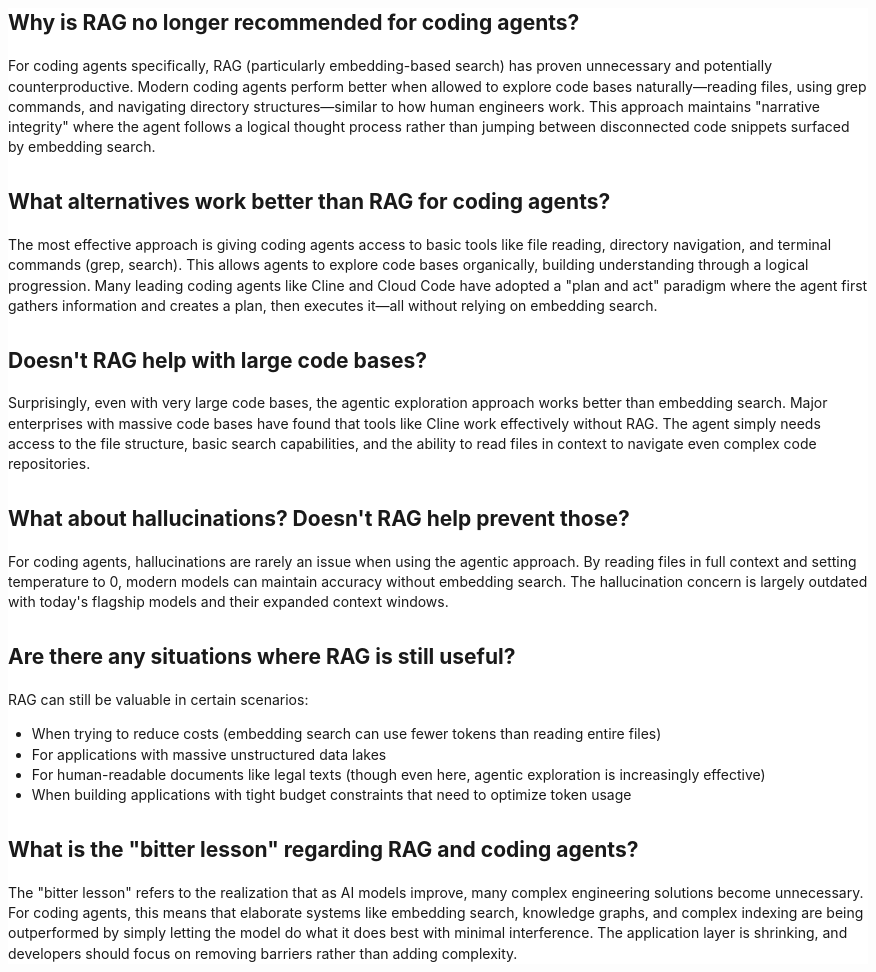 ## Why is RAG no longer recommended for coding agents?

For coding agents specifically, RAG (particularly embedding-based search) has proven unnecessary and potentially counterproductive. Modern coding agents perform better when allowed to explore code bases naturally—reading files, using grep commands, and navigating directory structures—similar to how human engineers work. This approach maintains "narrative integrity" where the agent follows a logical thought process rather than jumping between disconnected code snippets surfaced by embedding search.

## What alternatives work better than RAG for coding agents?

The most effective approach is giving coding agents access to basic tools like file reading, directory navigation, and terminal commands (grep, search). This allows agents to explore code bases organically, building understanding through a logical progression. Many leading coding agents like Cline and Cloud Code have adopted a "plan and act" paradigm where the agent first gathers information and creates a plan, then executes it—all without relying on embedding search.

## Doesn't RAG help with large code bases?

Surprisingly, even with very large code bases, the agentic exploration approach works better than embedding search. Major enterprises with massive code bases have found that tools like Cline work effectively without RAG. The agent simply needs access to the file structure, basic search capabilities, and the ability to read files in context to navigate even complex code repositories.

## What about hallucinations? Doesn't RAG help prevent those?

For coding agents, hallucinations are rarely an issue when using the agentic approach. By reading files in full context and setting temperature to 0, modern models can maintain accuracy without embedding search. The hallucination concern is largely outdated with today's flagship models and their expanded context windows.

## Are there any situations where RAG is still useful?

RAG can still be valuable in certain scenarios:

- When trying to reduce costs (embedding search can use fewer tokens than reading entire files)
- For applications with massive unstructured data lakes
- For human-readable documents like legal texts (though even here, agentic exploration is increasingly effective)
- When building applications with tight budget constraints that need to optimize token usage

## What is the "bitter lesson" regarding RAG and coding agents?

The "bitter lesson" refers to the realization that as AI models improve, many complex engineering solutions become unnecessary. For coding agents, this means that elaborate systems like embedding search, knowledge graphs, and complex indexing are being outperformed by simply letting the model do what it does best with minimal interference. The application layer is shrinking, and developers should focus on removing barriers rather than adding complexity.
